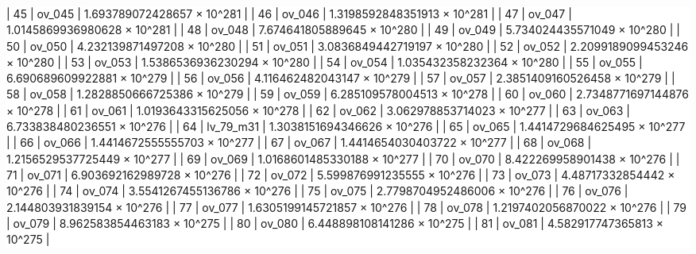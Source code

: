 | 45 | ov_045 | 1.693789072428657 × 10^281 |
| 46 | ov_046 | 1.3198592848351913 × 10^281 |
| 47 | ov_047 | 1.0145869936980628 × 10^281 |
| 48 | ov_048 | 7.674641805889645 × 10^280 |
| 49 | ov_049 | 5.734024435571049 × 10^280 |
| 50 | ov_050 | 4.232139871497208 × 10^280 |
| 51 | ov_051 | 3.0836849442719197 × 10^280 |
| 52 | ov_052 | 2.2099189099453246 × 10^280 |
| 53 | ov_053 | 1.5386536936230294 × 10^280 |
| 54 | ov_054 | 1.035432358232364 × 10^280 |
| 55 | ov_055 | 6.690689609922881 × 10^279 |
| 56 | ov_056 | 4.116462482043147 × 10^279 |
| 57 | ov_057 | 2.3851409160526458 × 10^279 |
| 58 | ov_058 | 1.2828850666725386 × 10^279 |
| 59 | ov_059 | 6.285109578004513 × 10^278 |
| 60 | ov_060 | 2.7348771697144876 × 10^278 |
| 61 | ov_061 | 1.0193643315625056 × 10^278 |
| 62 | ov_062 | 3.062978853714023 × 10^277 |
| 63 | ov_063 | 6.733838480236551 × 10^276 |
| 64 | lv_79_m31 | 1.3038151694346626 × 10^276 |
| 65 | ov_065 | 1.4414729684625495 × 10^277 |
| 66 | ov_066 | 1.4414672555555703 × 10^277 |
| 67 | ov_067 | 1.4414654030403722 × 10^277 |
| 68 | ov_068 | 1.2156529537725449 × 10^277 |
| 69 | ov_069 | 1.0168601485330188 × 10^277 |
| 70 | ov_070 | 8.422269958901438 × 10^276 |
| 71 | ov_071 | 6.903692162989728 × 10^276 |
| 72 | ov_072 | 5.599876991235555 × 10^276 |
| 73 | ov_073 | 4.48717332854442 × 10^276 |
| 74 | ov_074 | 3.5541267455136786 × 10^276 |
| 75 | ov_075 | 2.7798704952486006 × 10^276 |
| 76 | ov_076 | 2.144803931839154 × 10^276 |
| 77 | ov_077 | 1.6305199145721857 × 10^276 |
| 78 | ov_078 | 1.2197402056870022 × 10^276 |
| 79 | ov_079 | 8.962583854463183 × 10^275 |
| 80 | ov_080 | 6.448898108141286 × 10^275 |
| 81 | ov_081 | 4.582917747365813 × 10^275 |